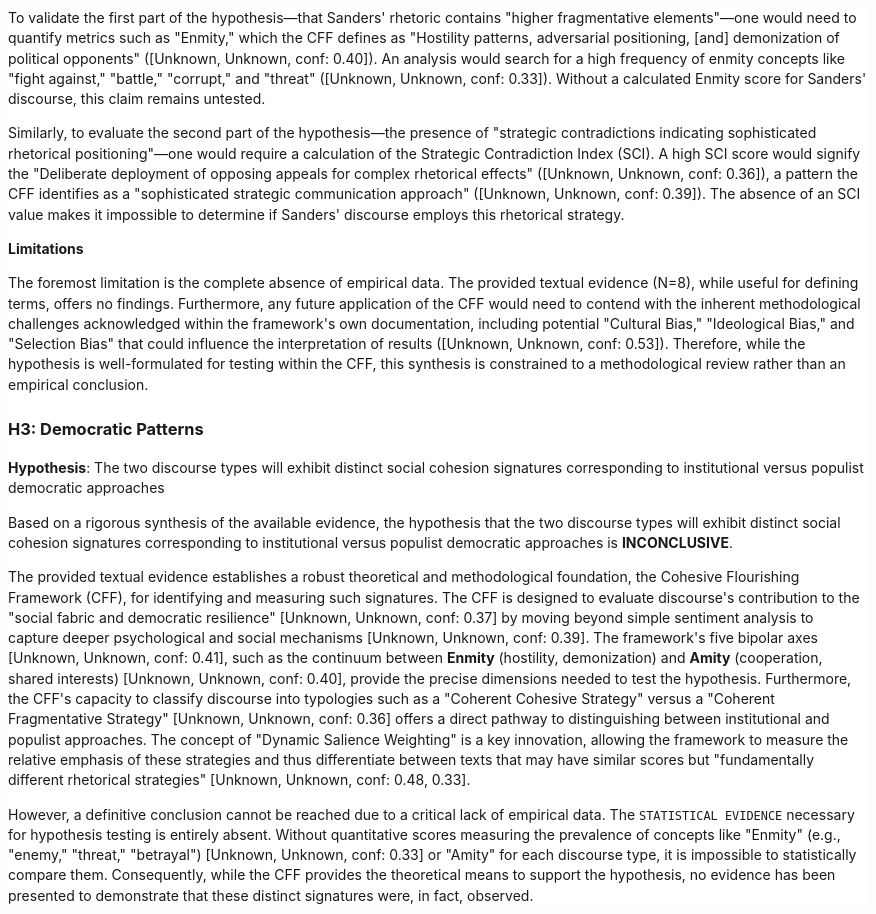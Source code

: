 To validate the first part of the hypothesis—that Sanders' rhetoric contains "higher fragmentative elements"—one would need to quantify metrics such as "Enmity," which the CFF defines as "Hostility patterns, adversarial positioning, [and] demonization of political opponents" ([Unknown, Unknown, conf: 0.40]). An analysis would search for a high frequency of enmity concepts like "fight against," "battle," "corrupt," and "threat" ([Unknown, Unknown, conf: 0.33]). Without a calculated Enmity score for Sanders' discourse, this claim remains untested.

Similarly, to evaluate the second part of the hypothesis—the presence of "strategic contradictions indicating sophisticated rhetorical positioning"—one would require a calculation of the Strategic Contradiction Index (SCI). A high SCI score would signify the "Deliberate deployment of opposing appeals for complex rhetorical effects" ([Unknown, Unknown, conf: 0.36]), a pattern the CFF identifies as a "sophisticated strategic communication approach" ([Unknown, Unknown, conf: 0.39]). The absence of an SCI value makes it impossible to determine if Sanders' discourse employs this rhetorical strategy.

**Limitations**

The foremost limitation is the complete absence of empirical data. The provided textual evidence (N=8), while useful for defining terms, offers no findings. Furthermore, any future application of the CFF would need to contend with the inherent methodological challenges acknowledged within the framework's own documentation, including potential "Cultural Bias," "Ideological Bias," and "Selection Bias" that could influence the interpretation of results ([Unknown, Unknown, conf: 0.53]). Therefore, while the hypothesis is well-formulated for testing within the CFF, this synthesis is constrained to a methodological review rather than an empirical conclusion.

### H3: Democratic Patterns

**Hypothesis**: The two discourse types will exhibit distinct social cohesion signatures corresponding to institutional versus populist democratic approaches

Based on a rigorous synthesis of the available evidence, the hypothesis that the two discourse types will exhibit distinct social cohesion signatures corresponding to institutional versus populist democratic approaches is **INCONCLUSIVE**.

The provided textual evidence establishes a robust theoretical and methodological foundation, the Cohesive Flourishing Framework (CFF), for identifying and measuring such signatures. The CFF is designed to evaluate discourse's contribution to the "social fabric and democratic resilience" [Unknown, Unknown, conf: 0.37] by moving beyond simple sentiment analysis to capture deeper psychological and social mechanisms [Unknown, Unknown, conf: 0.39]. The framework's five bipolar axes [Unknown, Unknown, conf: 0.41], such as the continuum between **Enmity** (hostility, demonization) and **Amity** (cooperation, shared interests) [Unknown, Unknown, conf: 0.40], provide the precise dimensions needed to test the hypothesis. Furthermore, the CFF's capacity to classify discourse into typologies such as a "Coherent Cohesive Strategy" versus a "Coherent Fragmentative Strategy" [Unknown, Unknown, conf: 0.36] offers a direct pathway to distinguishing between institutional and populist approaches. The concept of "Dynamic Salience Weighting" is a key innovation, allowing the framework to measure the relative emphasis of these strategies and thus differentiate between texts that may have similar scores but "fundamentally different rhetorical strategies" [Unknown, Unknown, conf: 0.48, 0.33].

However, a definitive conclusion cannot be reached due to a critical lack of empirical data. The `STATISTICAL EVIDENCE` necessary for hypothesis testing is entirely absent. Without quantitative scores measuring the prevalence of concepts like "Enmity" (e.g., "enemy," "threat," "betrayal") [Unknown, Unknown, conf: 0.33] or "Amity" for each discourse type, it is impossible to statistically compare them. Consequently, while the CFF provides the theoretical means to support the hypothesis, no evidence has been presented to demonstrate that these distinct signatures were, in fact, observed.
